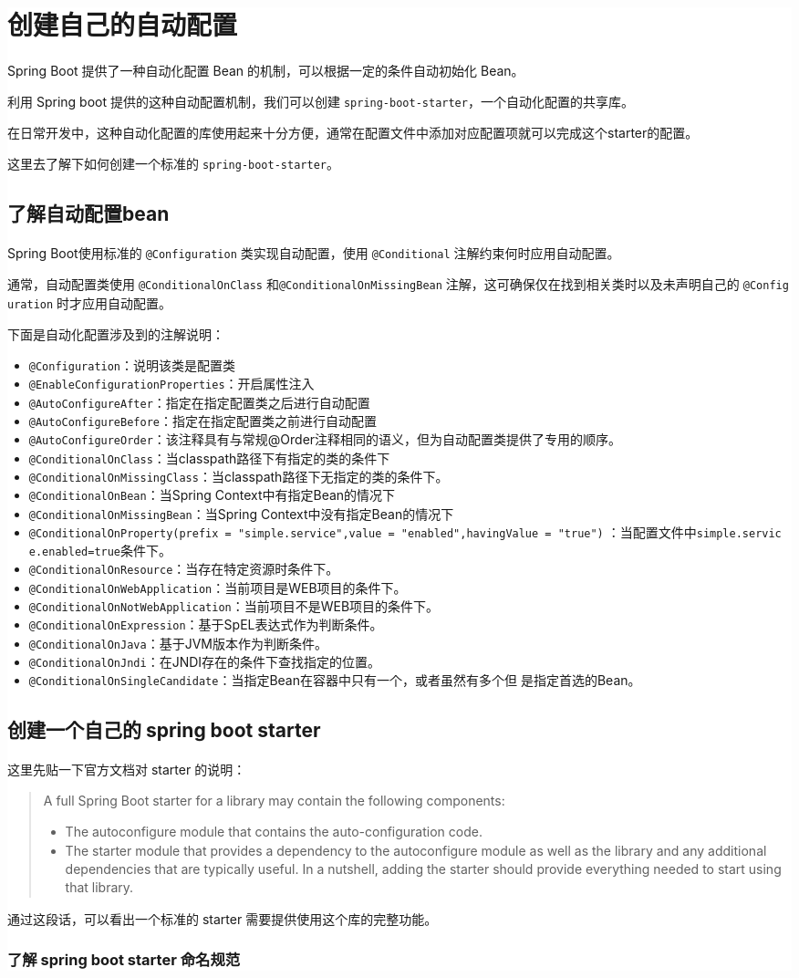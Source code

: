 # 创建自己的自动配置

Spring Boot 提供了一种自动化配置 Bean 的机制，可以根据一定的条件自动初始化 Bean。

利用 Spring boot 提供的这种自动配置机制，我们可以创建 `spring-boot-starter`，一个自动化配置的共享库。

在日常开发中，这种自动化配置的库使用起来十分方便，通常在配置文件中添加对应配置项就可以完成这个starter的配置。

这里去了解下如何创建一个标准的 `spring-boot-starter`。

## 了解自动配置bean

Spring Boot使用标准的 `@Configuration` 类实现自动配置，使用 `@Conditional` 注解约束何时应用自动配置。

通常，自动配置类使用 `@ConditionalOnClass` 和`@ConditionalOnMissingBean` 注解，这可确保仅在找到相关类时以及未声明自己的 `@Configuration` 时才应用自动配置。

下面是自动化配置涉及到的注解说明：

- `@Configuration`：说明该类是配置类
- `@EnableConfigurationProperties`：开启属性注入
- `@AutoConfigureAfter`：指定在指定配置类之后进行自动配置
- `@AutoConfigureBefore`：指定在指定配置类之前进行自动配置
- `@AutoConfigureOrder`：该注释具有与常规@Order注释相同的语义，但为自动配置类提供了专用的顺序。
- `@ConditionalOnClass`：当classpath路径下有指定的类的条件下
- `@ConditionalOnMissingClass`：当classpath路径下无指定的类的条件下。
- `@ConditionalOnBean`：当Spring Context中有指定Bean的情况下
- `@ConditionalOnMissingBean`：当Spring Context中没有指定Bean的情况下
- `@ConditionalOnProperty(prefix = "simple.service",value = "enabled",havingValue = "true")`
  ：当配置文件中`simple.service.enabled=true`条件下。
- `@ConditionalOnResource`：当存在特定资源时条件下。
- `@ConditionalOnWebApplication`：当前项目是WEB项目的条件下。
- `@ConditionalOnNotWebApplication`：当前项目不是WEB项目的条件下。
- `@ConditionalOnExpression`：基于SpEL表达式作为判断条件。
- `@ConditionalOnJava`：基于JVM版本作为判断条件。
- `@ConditionalOnJndi`：在JNDI存在的条件下查找指定的位置。
- `@ConditionalOnSingleCandidate`：当指定Bean在容器中只有一个，或者虽然有多个但 是指定首选的Bean。

## 创建一个自己的 spring boot starter

这里先贴一下官方文档对 starter 的说明：

> A full Spring Boot starter for a library may contain the following components:
>
>- The autoconfigure module that contains the auto-configuration code.
>- The starter module that provides a dependency to the autoconfigure module as well as the library and any additional dependencies that are typically useful. In a nutshell, adding the starter should provide everything needed to start using that library.

通过这段话，可以看出一个标准的 starter 需要提供使用这个库的完整功能。

### 了解 spring boot starter 命名规范
